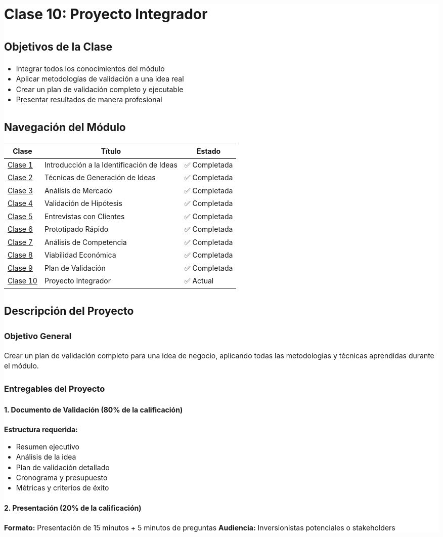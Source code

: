 # Clase 10: Proyecto Integrador

## Objetivos de la Clase
- Integrar todos los conocimientos del módulo
- Aplicar metodologías de validación a una idea real
- Crear un plan de validación completo y ejecutable
- Presentar resultados de manera profesional

## Navegación del Módulo
| Clase | Título | Estado |
|-------|--------|--------|
| [Clase 1](clase_1_introduccion_identificacion_ideas.md) | Introducción a la Identificación de Ideas | ✅ Completada |
| [Clase 2](clase_2_tecnicas_generacion_ideas.md) | Técnicas de Generación de Ideas | ✅ Completada |
| [Clase 3](clase_3_analisis_mercado.md) | Análisis de Mercado | ✅ Completada |
| [Clase 4](clase_4_validacion_hipotesis.md) | Validación de Hipótesis | ✅ Completada |
| [Clase 5](clase_5_entrevistas_clientes.md) | Entrevistas con Clientes | ✅ Completada |
| [Clase 6](clase_6_prototipado_rapido.md) | Prototipado Rápido | ✅ Completada |
| [Clase 7](clase_7_analisis_competencia.md) | Análisis de Competencia | ✅ Completada |
| [Clase 8](clase_8_viabilidad_economica.md) | Viabilidad Económica | ✅ Completada |
| [Clase 9](clase_9_plan_validacion.md) | Plan de Validación | ✅ Completada |
| [Clase 10](clase_10_proyecto_integrador.md) | Proyecto Integrador | ✅ Actual |

## Descripción del Proyecto

### Objetivo General
Crear un plan de validación completo para una idea de negocio, aplicando todas las metodologías y técnicas aprendidas durante el módulo.

### Entregables del Proyecto

#### 1. Documento de Validación (80% de la calificación)
**Estructura requerida:**
- Resumen ejecutivo
- Análisis de la idea
- Plan de validación detallado
- Cronograma y presupuesto
- Métricas y criterios de éxito

#### 2. Presentación (20% de la calificación)
**Formato:** Presentación de 15 minutos + 5 minutos de preguntas
**Audiencia:** Inversionistas potenciales o stakeholders
